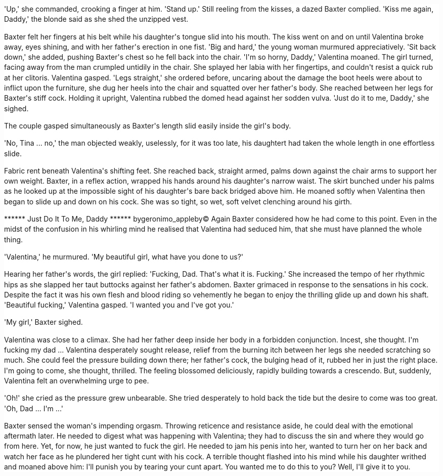 'Up,' she commanded, crooking a finger at him. 'Stand up.' Still reeling from the kisses, a dazed Baxter complied. 'Kiss me again, Daddy,' the blonde said as she shed the unzipped vest. 

 Baxter felt her fingers at his belt while his daughter's tongue slid into his mouth. The kiss went on and on until Valentina broke away, eyes shining, and with her father's erection in one fist. 'Big and hard,' the young woman murmured appreciatively. 'Sit back down,' she added, pushing Baxter's chest so he fell back into the chair. 'I'm so horny, Daddy,' Valentina moaned. The girl turned, facing away from the man crumpled untidily in the chair. She splayed her labia with her fingertips, and couldn't resist a quick rub at her clitoris. Valentina gasped. 'Legs straight,' she ordered before, uncaring about the damage the boot heels were about to inflict upon the furniture, she dug her heels into the chair and squatted over her father's body. She reached between her legs for Baxter's stiff cock. Holding it upright, Valentina rubbed the domed head against her sodden vulva. 'Just do it to me, Daddy,' she sighed. 

 The couple gasped simultaneously as Baxter's length slid easily inside the girl's body. 

 'No, Tina ... no,' the man objected weakly, uselessly, for it was too late, his daughtert had taken the whole length in one effortless slide. 

 Fabric rent beneath Valentina's shifting feet. She reached back, straight armed, palms down against the chair arms to support her own weight. Baxter, in a reflex action, wrapped his hands around his daughter's narrow waist. The skirt bunched under his palms as he looked up at the impossible sight of his daughter's bare back bridged above him. He moaned softly when Valentina then began to slide up and down on his cock. She was so tight, so wet, soft velvet clenching around his girth.  

 

 ****** Just Do It To Me, Daddy ****** bygeronimo_appleby© Again Baxter considered how he had come to this point. Even in the midst of the confusion in his whirling mind he realised that Valentina had seduced him, that she must have planned the whole thing. 

 'Valentina,' he murmured. 'My beautiful girl, what have you done to us?' 

 Hearing her father's words, the girl replied: 'Fucking, Dad. That's what it is. Fucking.' She increased the tempo of her rhythmic hips as she slapped her taut buttocks against her father's abdomen. Baxter grimaced in response to the sensations in his cock. Despite the fact it was his own flesh and blood riding so vehemently he began to enjoy the thrilling glide up and down his shaft. 'Beautiful fucking,' Valentina gasped. 'I wanted you and I've got you.' 

 'My girl,' Baxter sighed. 

 Valentina was close to a climax. She had her father deep inside her body in a forbidden conjunction. Incest, she thought. I'm fucking my dad ... Valentina desperately sought release, relief from the burning itch between her legs she needed scratching so much. She could feel the pressure building down there; her father's cock, the bulging head of it, rubbed her in just the right place. I'm going to come, she thought, thrilled. The feeling blossomed deliciously, rapidly building towards a crescendo. But, suddenly, Valentina felt an overwhelming urge to pee. 

 'Oh!' she cried as the pressure grew unbearable. She tried desperately to hold back the tide but the desire to come was too great. 'Oh, Dad ... I'm ...' 

 Baxter sensed the woman's impending orgasm. Throwing reticence and resistance aside, he could deal with the emotional aftermath later. He needed to digest what was happening with Valentina; they had to discuss the sin and where they would go from here. Yet, for now, he just wanted to fuck the girl. He needed to jam his penis into her, wanted to turn her on her back and watch her face as he plundered her tight cunt with his cock. A terrible thought flashed into his mind while his daughter writhed and moaned above him: I'll punish you by tearing your cunt apart. You wanted me to do this to you? Well, I'll give it to you. 
